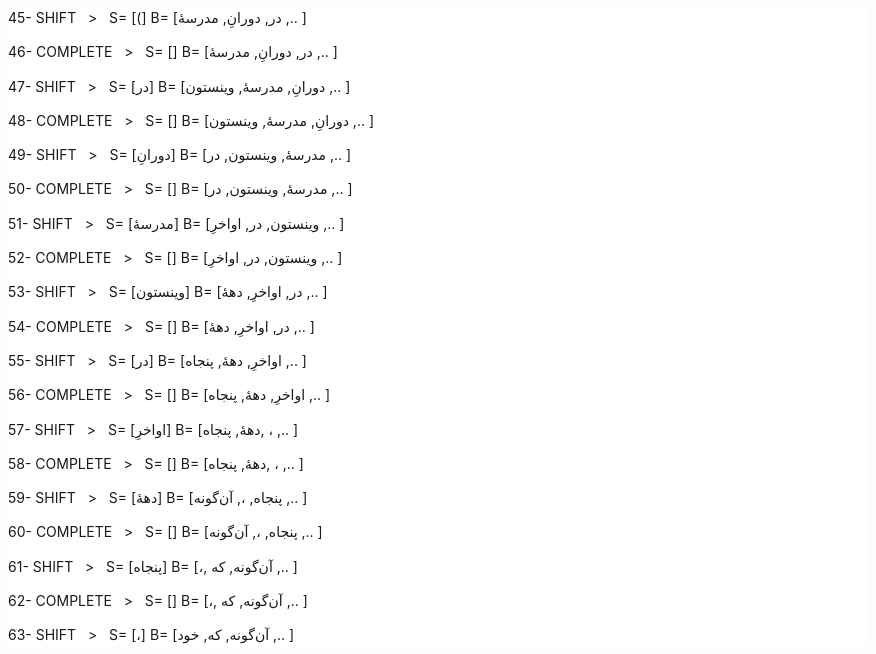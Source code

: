 

45- SHIFT&nbsp;&nbsp;&nbsp;>&nbsp;&nbsp;&nbsp;S= [(]   B= [در, دورانِ, مدرسهٔ ,.. ]



46- COMPLETE&nbsp;&nbsp;&nbsp;>&nbsp;&nbsp;&nbsp;S= []   B= [در, دورانِ, مدرسهٔ ,.. ]



47- SHIFT&nbsp;&nbsp;&nbsp;>&nbsp;&nbsp;&nbsp;S= [در]   B= [دورانِ, مدرسهٔ, وينستون ,.. ]



48- COMPLETE&nbsp;&nbsp;&nbsp;>&nbsp;&nbsp;&nbsp;S= []   B= [دورانِ, مدرسهٔ, وينستون ,.. ]



49- SHIFT&nbsp;&nbsp;&nbsp;>&nbsp;&nbsp;&nbsp;S= [دورانِ]   B= [مدرسهٔ, وينستون, در ,.. ]



50- COMPLETE&nbsp;&nbsp;&nbsp;>&nbsp;&nbsp;&nbsp;S= []   B= [مدرسهٔ, وينستون, در ,.. ]



51- SHIFT&nbsp;&nbsp;&nbsp;>&nbsp;&nbsp;&nbsp;S= [مدرسهٔ]   B= [وينستون, در, اواخرِ ,.. ]



52- COMPLETE&nbsp;&nbsp;&nbsp;>&nbsp;&nbsp;&nbsp;S= []   B= [وينستون, در, اواخرِ ,.. ]



53- SHIFT&nbsp;&nbsp;&nbsp;>&nbsp;&nbsp;&nbsp;S= [وينستون]   B= [در, اواخرِ, دههٔ ,.. ]



54- COMPLETE&nbsp;&nbsp;&nbsp;>&nbsp;&nbsp;&nbsp;S= []   B= [در, اواخرِ, دههٔ ,.. ]



55- SHIFT&nbsp;&nbsp;&nbsp;>&nbsp;&nbsp;&nbsp;S= [در]   B= [اواخرِ, دههٔ, پنجاه ,.. ]



56- COMPLETE&nbsp;&nbsp;&nbsp;>&nbsp;&nbsp;&nbsp;S= []   B= [اواخرِ, دههٔ, پنجاه ,.. ]



57- SHIFT&nbsp;&nbsp;&nbsp;>&nbsp;&nbsp;&nbsp;S= [اواخرِ]   B= [دههٔ, پنجاه, ، ,.. ]



58- COMPLETE&nbsp;&nbsp;&nbsp;>&nbsp;&nbsp;&nbsp;S= []   B= [دههٔ, پنجاه, ، ,.. ]



59- SHIFT&nbsp;&nbsp;&nbsp;>&nbsp;&nbsp;&nbsp;S= [دههٔ]   B= [پنجاه, ،, آن‌گونه ,.. ]



60- COMPLETE&nbsp;&nbsp;&nbsp;>&nbsp;&nbsp;&nbsp;S= []   B= [پنجاه, ،, آن‌گونه ,.. ]



61- SHIFT&nbsp;&nbsp;&nbsp;>&nbsp;&nbsp;&nbsp;S= [پنجاه]   B= [،, آن‌گونه, که ,.. ]



62- COMPLETE&nbsp;&nbsp;&nbsp;>&nbsp;&nbsp;&nbsp;S= []   B= [،, آن‌گونه, که ,.. ]



63- SHIFT&nbsp;&nbsp;&nbsp;>&nbsp;&nbsp;&nbsp;S= [،]   B= [آن‌گونه, که, خود ,.. ]

